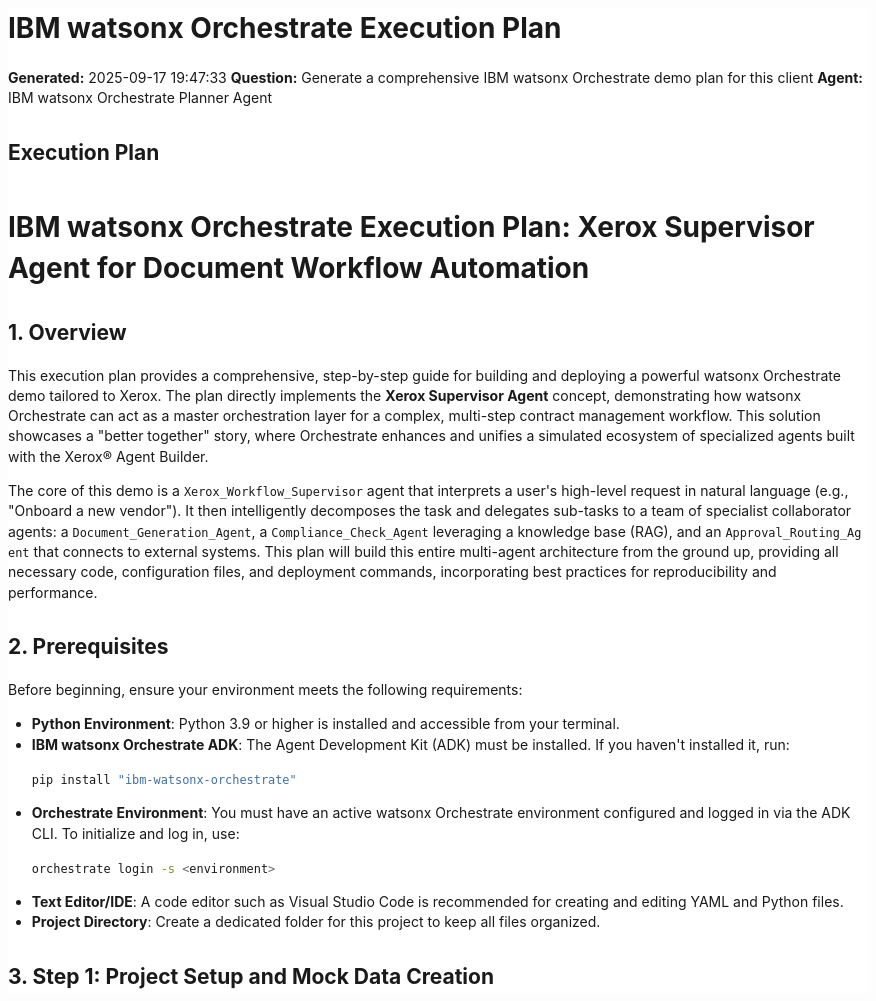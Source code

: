 # IBM watsonx Orchestrate Execution Plan

**Generated:** 2025-09-17 19:47:33
**Question:** Generate a comprehensive IBM watsonx Orchestrate demo plan for this client
**Agent:** IBM watsonx Orchestrate Planner Agent

## Execution Plan

# IBM watsonx Orchestrate Execution Plan: Xerox Supervisor Agent for Document Workflow Automation

## 1. Overview

This execution plan provides a comprehensive, step-by-step guide for building and deploying a powerful watsonx Orchestrate demo tailored to Xerox. The plan directly implements the **Xerox Supervisor Agent** concept, demonstrating how watsonx Orchestrate can act as a master orchestration layer for a complex, multi-step contract management workflow. This solution showcases a "better together" story, where Orchestrate enhances and unifies a simulated ecosystem of specialized agents built with the Xerox® Agent Builder.

The core of this demo is a `Xerox_Workflow_Supervisor` agent that interprets a user's high-level request in natural language (e.g., "Onboard a new vendor"). It then intelligently decomposes the task and delegates sub-tasks to a team of specialist collaborator agents: a `Document_Generation_Agent`, a `Compliance_Check_Agent` leveraging a knowledge base (RAG), and an `Approval_Routing_Agent` that connects to external systems. This plan will build this entire multi-agent architecture from the ground up, providing all necessary code, configuration files, and deployment commands, incorporating best practices for reproducibility and performance.

## 2. Prerequisites

Before beginning, ensure your environment meets the following requirements:

*   **Python Environment**: Python 3.9 or higher is installed and accessible from your terminal.
*   **IBM watsonx Orchestrate ADK**: The Agent Development Kit (ADK) must be installed. If you haven't installed it, run:
    ```bash
    pip install "ibm-watsonx-orchestrate"
    ```
*   **Orchestrate Environment**: You must have an active watsonx Orchestrate environment configured and logged in via the ADK CLI. To initialize and log in, use:
    ```bash
    orchestrate login -s <environment>
    ```
*   **Text Editor/IDE**: A code editor such as Visual Studio Code is recommended for creating and editing YAML and Python files.
*   **Project Directory**: Create a dedicated folder for this project to keep all files organized.

## 3. Step 1: Project Setup and Mock Data Creation
